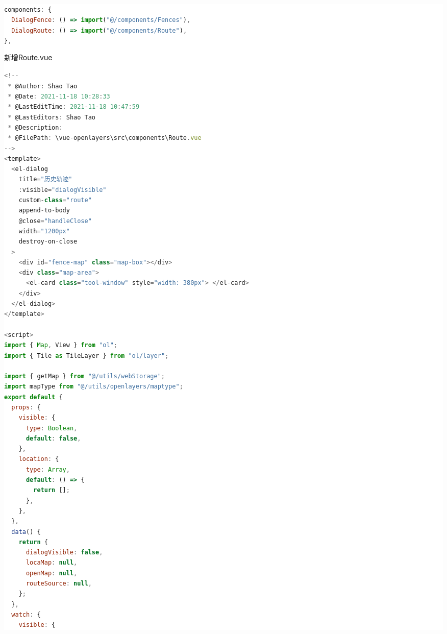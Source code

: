 ```js
components: {
  DialogFence: () => import("@/components/Fences"),
  DialogRoute: () => import("@/components/Route"),
},

```

新增Route.vue

```js
<!--
 * @Author: Shao Tao
 * @Date: 2021-11-18 10:28:33
 * @LastEditTime: 2021-11-18 10:47:59
 * @LastEditors: Shao Tao
 * @Description: 
 * @FilePath: \vue-openlayers\src\components\Route.vue
-->
<template>
  <el-dialog
    title="历史轨迹"
    :visible="dialogVisible"
    custom-class="route"
    append-to-body
    @close="handleClose"
    width="1200px"
    destroy-on-close
  >
    <div id="fence-map" class="map-box"></div>
    <div class="map-area">
      <el-card class="tool-window" style="width: 380px"> </el-card>
    </div>
  </el-dialog>
</template>

<script>
import { Map, View } from "ol";
import { Tile as TileLayer } from "ol/layer";

import { getMap } from "@/utils/webStorage";
import mapType from "@/utils/openlayers/maptype";
export default {
  props: {
    visible: {
      type: Boolean,
      default: false,
    },
    location: {
      type: Array,
      default: () => {
        return [];
      },
    },
  },
  data() {
    return {
      dialogVisible: false,
      locaMap: null,
      openMap: null,
      routeSource: null,
    };
  },
  watch: {
    visible: {
```